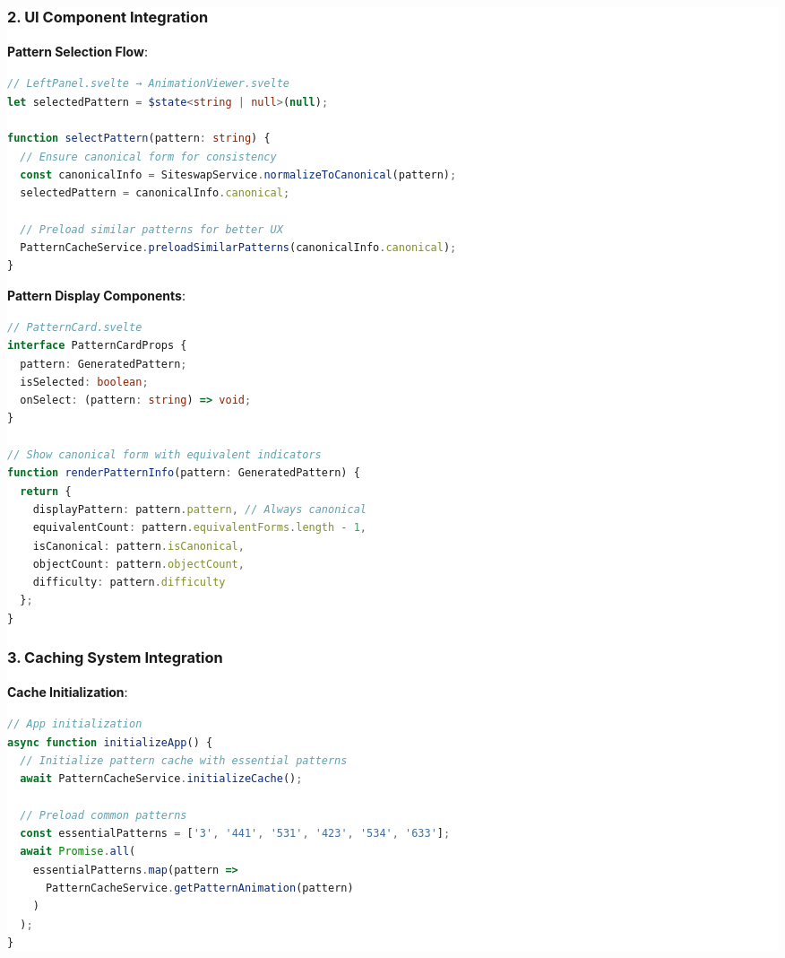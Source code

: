 ### 2. UI Component Integration

**Pattern Selection Flow**:
```typescript
// LeftPanel.svelte → AnimationViewer.svelte
let selectedPattern = $state<string | null>(null);

function selectPattern(pattern: string) {
  // Ensure canonical form for consistency
  const canonicalInfo = SiteswapService.normalizeToCanonical(pattern);
  selectedPattern = canonicalInfo.canonical;

  // Preload similar patterns for better UX
  PatternCacheService.preloadSimilarPatterns(canonicalInfo.canonical);
}
```

**Pattern Display Components**:
```typescript
// PatternCard.svelte
interface PatternCardProps {
  pattern: GeneratedPattern;
  isSelected: boolean;
  onSelect: (pattern: string) => void;
}

// Show canonical form with equivalent indicators
function renderPatternInfo(pattern: GeneratedPattern) {
  return {
    displayPattern: pattern.pattern, // Always canonical
    equivalentCount: pattern.equivalentForms.length - 1,
    isCanonical: pattern.isCanonical,
    objectCount: pattern.objectCount,
    difficulty: pattern.difficulty
  };
}
```

### 3. Caching System Integration

**Cache Initialization**:
```typescript
// App initialization
async function initializeApp() {
  // Initialize pattern cache with essential patterns
  await PatternCacheService.initializeCache();

  // Preload common patterns
  const essentialPatterns = ['3', '441', '531', '423', '534', '633'];
  await Promise.all(
    essentialPatterns.map(pattern =>
      PatternCacheService.getPatternAnimation(pattern)
    )
  );
}
```
